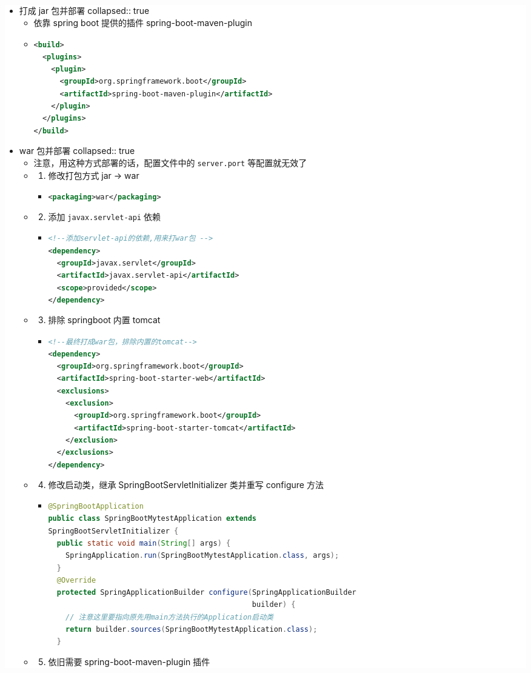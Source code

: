 - 打成 jar 包并部署
  collapsed:: true
	- 依靠 spring boot 提供的插件 spring-boot-maven-plugin
	- ```xml
	  <build>
	    <plugins>
	      <plugin>
	        <groupId>org.springframework.boot</groupId>
	        <artifactId>spring-boot-maven-plugin</artifactId>
	      </plugin>
	    </plugins>
	  </build>
	  ```
- war 包并部署
  collapsed:: true
	- 注意，用这种方式部署的话，配置文件中的 `server.port` 等配置就无效了
	-
	  1. 修改打包方式 jar -> war
		- ```xml
		  <packaging>war</packaging>
		  ```
	-
	  2. 添加 `javax.servlet-api` 依赖
		- ```xml
		  <!--添加servlet-api的依赖,用来打war包 -->
		  <dependency>
		    <groupId>javax.servlet</groupId>
		    <artifactId>javax.servlet-api</artifactId>
		    <scope>provided</scope>
		  </dependency>
		  ```
	-
	  3. 排除 springboot 内置 tomcat
		- ```xml
		  <!--最终打成war包，排除内置的tomcat--> 
		  <dependency>
		    <groupId>org.springframework.boot</groupId>
		    <artifactId>spring-boot-starter-web</artifactId>
		    <exclusions>
		      <exclusion>
		        <groupId>org.springframework.boot</groupId>
		        <artifactId>spring-boot-starter-tomcat</artifactId>
		      </exclusion>
		    </exclusions>
		  </dependency>
		  ```
	-
	  4. 修改启动类，继承 SpringBootServletInitializer 类并重写 configure 方法
		- ```java
		  @SpringBootApplication
		  public class SpringBootMytestApplication extends
		  SpringBootServletInitializer {
		    public static void main(String[] args) {
		      SpringApplication.run(SpringBootMytestApplication.class, args);
		    }
		    @Override
		    protected SpringApplicationBuilder configure(SpringApplicationBuilder
		                                                 builder) {
		      // 注意这里要指向原先用main方法执行的Application启动类
		      return builder.sources(SpringBootMytestApplication.class);
		    }
		  ```
	-
	  5. 依旧需要 spring-boot-maven-plugin 插件